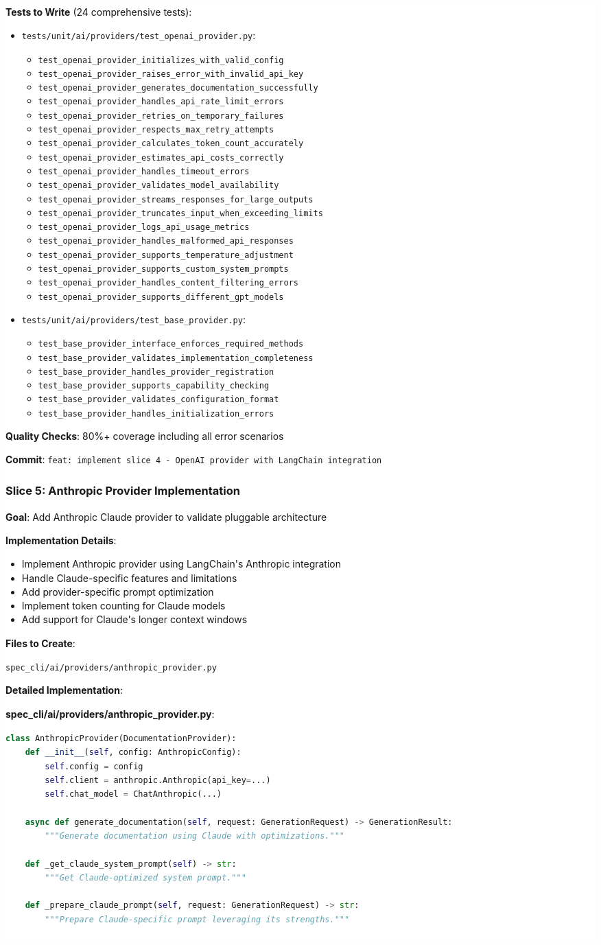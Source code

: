 **Tests to Write** (24 comprehensive tests):
- `tests/unit/ai/providers/test_openai_provider.py`:
  - `test_openai_provider_initializes_with_valid_config`
  - `test_openai_provider_raises_error_with_invalid_api_key`
  - `test_openai_provider_generates_documentation_successfully`
  - `test_openai_provider_handles_api_rate_limit_errors`
  - `test_openai_provider_retries_on_temporary_failures`
  - `test_openai_provider_respects_max_retry_attempts`
  - `test_openai_provider_calculates_token_count_accurately`
  - `test_openai_provider_estimates_api_costs_correctly`
  - `test_openai_provider_handles_timeout_errors`
  - `test_openai_provider_validates_model_availability`
  - `test_openai_provider_streams_responses_for_large_outputs`
  - `test_openai_provider_truncates_input_when_exceeding_limits`
  - `test_openai_provider_logs_api_usage_metrics`
  - `test_openai_provider_handles_malformed_api_responses`
  - `test_openai_provider_supports_temperature_adjustment`
  - `test_openai_provider_supports_custom_system_prompts`
  - `test_openai_provider_handles_content_filtering_errors`
  - `test_openai_provider_supports_different_gpt_models`

- `tests/unit/ai/providers/test_base_provider.py`:
  - `test_base_provider_interface_enforces_required_methods`
  - `test_base_provider_validates_implementation_completeness`
  - `test_base_provider_handles_provider_registration`
  - `test_base_provider_supports_capability_checking`
  - `test_base_provider_validates_configuration_format`
  - `test_base_provider_handles_initialization_errors`

**Quality Checks**: 80%+ coverage including all error scenarios

**Commit**: `feat: implement slice 4 - OpenAI provider with LangChain integration`

### Slice 5: Anthropic Provider Implementation
**Goal**: Add Anthropic Claude provider to validate pluggable architecture

**Implementation Details**:
- Implement Anthropic provider using LangChain's Anthropic integration
- Handle Claude-specific features and limitations
- Add provider-specific prompt optimization
- Implement token counting for Claude models
- Add support for Claude's longer context windows

**Files to Create**:
```
spec_cli/ai/providers/anthropic_provider.py
```

**Detailed Implementation**:

**spec_cli/ai/providers/anthropic_provider.py**:
```python
class AnthropicProvider(DocumentationProvider):
    def __init__(self, config: AnthropicConfig):
        self.config = config
        self.client = anthropic.Anthropic(api_key=...)
        self.chat_model = ChatAnthropic(...)
    
    async def generate_documentation(self, request: GenerationRequest) -> GenerationResult:
        """Generate documentation using Claude with optimizations."""
        
    def _get_claude_system_prompt(self) -> str:
        """Get Claude-optimized system prompt."""
        
    def _prepare_claude_prompt(self, request: GenerationRequest) -> str:
        """Prepare Claude-specific prompt leveraging its strengths."""
        
```